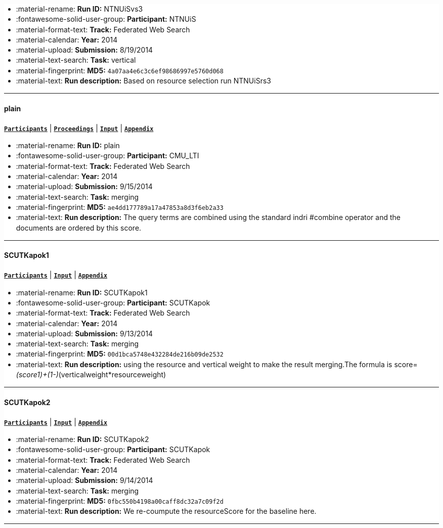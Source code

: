 - :material-rename: **Run ID:** NTNUiSvs3 
- :fontawesome-solid-user-group: **Participant:** NTNUiS 
- :material-format-text: **Track:** Federated Web Search 
- :material-calendar: **Year:** 2014 
- :material-upload: **Submission:** 8/19/2014 
- :material-text-search: **Task:** vertical 
- :material-fingerprint: **MD5:** `4a07aa4e6c3c6ef98686997e5760d068` 
- :material-text: **Run description:** Based on resource selection run NTNUiSrs3 

---
#### plain 
[**`Participants`**](./participants.md#cmu_lti) | [**`Proceedings`**](./proceedings.md#query-transformations-for-result-merging) | [**`Input`**](https://trec.nist.gov/results/trec23/federated/plain.gz) | [**`Appendix`**](https://trec.nist.gov/pubs/trec23/appendices/federated/plain.pdf) 

- :material-rename: **Run ID:** plain 
- :fontawesome-solid-user-group: **Participant:** CMU_LTI 
- :material-format-text: **Track:** Federated Web Search 
- :material-calendar: **Year:** 2014 
- :material-upload: **Submission:** 9/15/2014 
- :material-text-search: **Task:** merging 
- :material-fingerprint: **MD5:** `ae4dd177789a17a47853a8d3f6eb2a33` 
- :material-text: **Run description:** The query terms are combined using the standard indri #combine operator and the documents are ordered by this score. 

---
#### SCUTKapok1 
[**`Participants`**](./participants.md#scutkapok) | [**`Input`**](https://trec.nist.gov/results/trec23/federated/SCUTKapok1.gz) | [**`Appendix`**](https://trec.nist.gov/pubs/trec23/appendices/federated/SCUTKapok1.pdf) 

- :material-rename: **Run ID:** SCUTKapok1 
- :fontawesome-solid-user-group: **Participant:** SCUTKapok 
- :material-format-text: **Track:** Federated Web Search 
- :material-calendar: **Year:** 2014 
- :material-upload: **Submission:** 9/13/2014 
- :material-text-search: **Task:** merging 
- :material-fingerprint: **MD5:** `00d1bca5748e432284de216b09de2532` 
- :material-text: **Run description:** using the resource and vertical weight to make the result merging.The formula is score= *(score1)+(1-)*(verticalweight*resourceweight) 

---
#### SCUTKapok2 
[**`Participants`**](./participants.md#scutkapok) | [**`Input`**](https://trec.nist.gov/results/trec23/federated/SCUTKapok2.gz) | [**`Appendix`**](https://trec.nist.gov/pubs/trec23/appendices/federated/SCUTKapok2.pdf) 

- :material-rename: **Run ID:** SCUTKapok2 
- :fontawesome-solid-user-group: **Participant:** SCUTKapok 
- :material-format-text: **Track:** Federated Web Search 
- :material-calendar: **Year:** 2014 
- :material-upload: **Submission:** 9/14/2014 
- :material-text-search: **Task:** merging 
- :material-fingerprint: **MD5:** `0fbc550b4198a00caff8dc32a7c09f2d` 
- :material-text: **Run description:** We re-coumpute the resourceScore for the baseline here. 

---